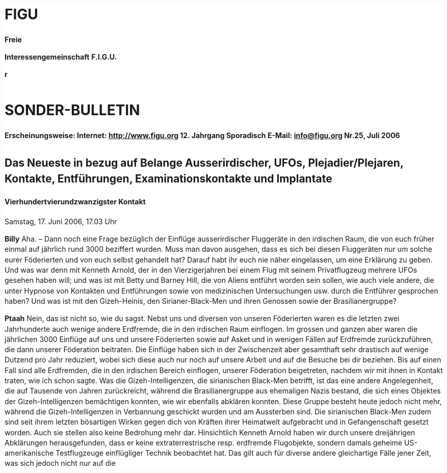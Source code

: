 # FIGU
**Freie**

**Interessengemeinschaft**
**F.I.G.U.**

**r**

# SONDER-BULLETIN

#### Erscheinungsweise: Internet: http://www.figu.org 12. Jahrgang Sporadisch E-Mail:  info@figu.org Nr.25, Juli 2006

## Das Neueste in bezug auf Belange Ausserirdischer, UFOs, Plejadier/Plejaren, Kontakte, Entführungen, Examinationskontakte und Implantate

#### Vierhundertvierundzwanzigster Kontakt

 Samstag, 17. Juni 2006, 17.03 Uhr

**Billy** Aha. – Dann noch eine Frage bezüglich der Einflüge ausserirdischer Fluggeräte in den
irdischen Raum, die von euch früher einmal auf jährlich rund 3000 beziffert wurden. Muss man davon
ausgehen, dass es sich bei diesen Fluggeräten nur um solche eurer Föderierten und von euch selbst
gehandelt hat? Darauf habt ihr euch nie näher eingelassen, um eine Erklärung zu geben. Und was
war denn mit Kenneth Arnold, der in den Vierzigerjahren bei einem Flug mit seinem Privatflugzeug
mehrere UFOs gesehen haben will; und was ist mit Betty und Barney Hill, die von Aliens entführt
worden sein sollen, wie auch viele andere, die unter Hypnose von Kontakten und Entführungen sowie
von medizinischen Untersuchungen usw. durch die Entführer gesprochen haben? Und was ist mit den
Gizeh-Heinis, den Sirianer-Black-Men und ihren Genossen sowie der Brasilianergruppe?

**Ptaah** Nein, das ist nicht so, wie du sagst. Nebst uns und diversen von unseren Föderierten
waren es die letzten zwei Jahrhunderte auch wenige andere Erdfremde, die in den irdischen Raum
einflogen. Im grossen und ganzen aber waren die jährlichen 3000 Einflüge auf uns und unsere
Föderierten sowie auf Asket und in wenigen Fällen auf Erdfremde zurückzuführen, die dann unserer
Föderation beitraten. Die Einflüge haben sich in der Zwischenzeit aber gesamthaft sehr drastisch auf
wenige Dutzend pro Jahr reduziert, wobei sich diese auch nur noch auf unsere Arbeit und auf die Besuche bei dir beziehen. Bis auf einen Fall sind alle Erdfremden, die in den irdischen Bereich einflogen,
unserer Föderation beigetreten, nachdem wir mit ihnen in Kontakt traten, wie ich schon sagte. Was
die Gizeh-Intelligenzen, die sirianischen Black-Men betrifft, ist das eine andere Angelegenheit, die auf
Tausende von Jahren zurückreicht, während die Brasilianergruppe aus ehemaligen Nazis bestand, die
sich eines Objektes der Gizeh-Intelligenzen bemächtigen konnten, wie wir ebenfalls abklären konnten.
Diese Gruppe besteht heute jedoch nicht mehr, während die Gizeh-Intelligenzen in Verbannung geschickt wurden und am Aussterben sind. Die sirianischen Black-Men zudem sind seit ihrem letzten bösartigen Wirken gegen dich von Kräften ihrer Heimatwelt aufgebracht und in Gefangenschaft gesetzt
worden. Auch sie stellen also keine Bedrohung mehr dar. Hinsichtlich Kenneth Arnold haben wir durch
unsere dreijährigen Abklärungen herausgefunden, dass er keine extraterrestrische resp. erdfremde
Flugobjekte, sondern damals geheime US-amerikanische Testflugzeuge einflügliger Technik beobachtet
hat. Das gilt auch für diverse andere gleichartige Fälle jener Zeit, was sich jedoch nicht nur auf die
